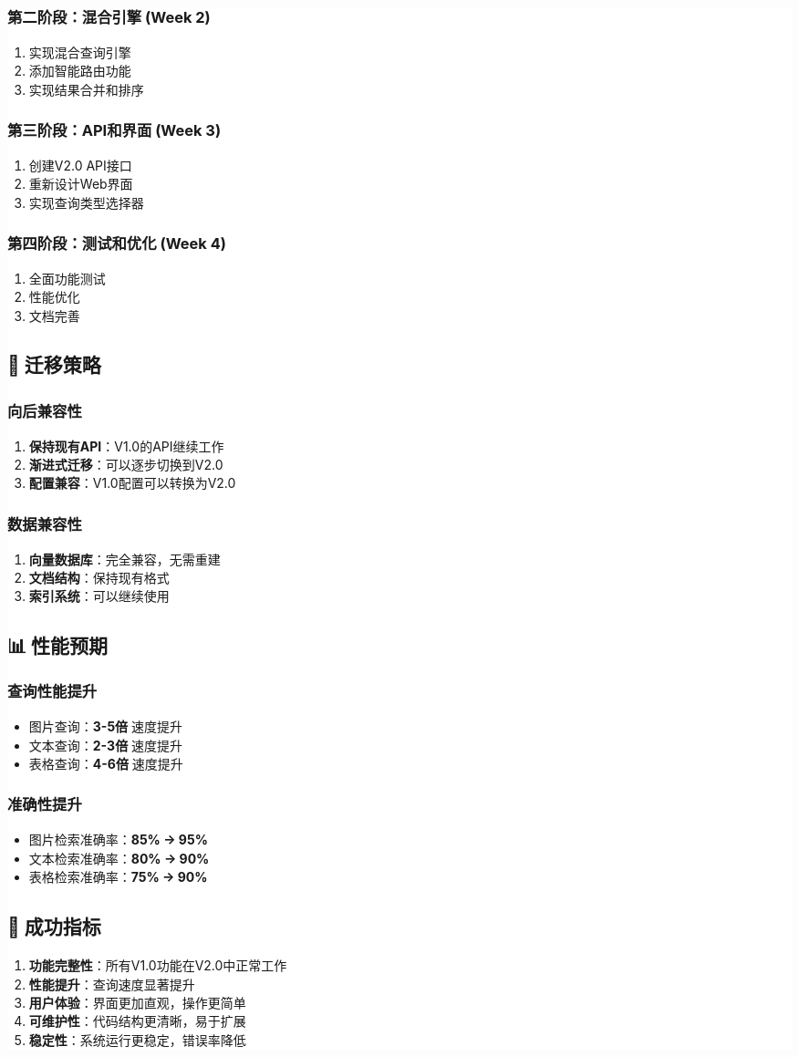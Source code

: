 ### **第二阶段：混合引擎 (Week 2)**

1. 实现混合查询引擎
2. 添加智能路由功能
3. 实现结果合并和排序

### **第三阶段：API和界面 (Week 3)**

1. 创建V2.0 API接口
2. 重新设计Web界面
3. 实现查询类型选择器

### **第四阶段：测试和优化 (Week 4)**

1. 全面功能测试
2. 性能优化
3. 文档完善

## 🔄 **迁移策略**

### **向后兼容性**

1. **保持现有API**：V1.0的API继续工作
2. **渐进式迁移**：可以逐步切换到V2.0
3. **配置兼容**：V1.0配置可以转换为V2.0

### **数据兼容性**

1. **向量数据库**：完全兼容，无需重建
2. **文档结构**：保持现有格式
3. **索引系统**：可以继续使用

## 📊 **性能预期**

### **查询性能提升**

- 图片查询：**3-5倍** 速度提升
- 文本查询：**2-3倍** 速度提升
- 表格查询：**4-6倍** 速度提升

### **准确性提升**

- 图片检索准确率：**85% → 95%**
- 文本检索准确率：**80% → 90%**
- 表格检索准确率：**75% → 90%**

## 🎯 **成功指标**

1. **功能完整性**：所有V1.0功能在V2.0中正常工作
2. **性能提升**：查询速度显著提升
3. **用户体验**：界面更加直观，操作更简单
4. **可维护性**：代码结构更清晰，易于扩展
5. **稳定性**：系统运行更稳定，错误率降低
